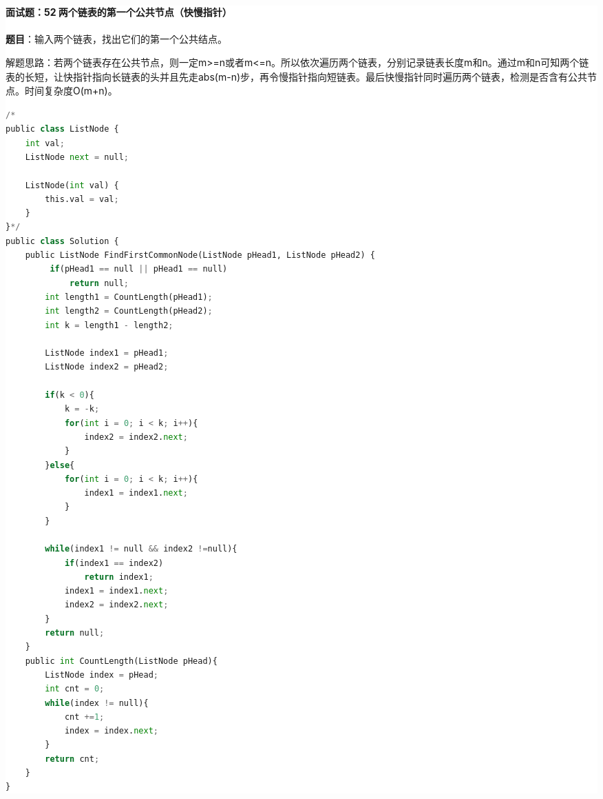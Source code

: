  
#### 面试题：52 两个链表的第一个公共节点（快慢指针）
**题目**：输入两个链表，找出它们的第一个公共结点。

解题思路：若两个链表存在公共节点，则一定m>=n或者m<=n。所以依次遍历两个链表，分别记录链表长度m和n。通过m和n可知两个链表的长短，让快指针指向长链表的头并且先走abs(m-n)步，再令慢指针指向短链表。最后快慢指针同时遍历两个链表，检测是否含有公共节点。时间复杂度O(m+n)。


```python
/*
public class ListNode {
    int val;
    ListNode next = null;

    ListNode(int val) {
        this.val = val;
    }
}*/
public class Solution {
    public ListNode FindFirstCommonNode(ListNode pHead1, ListNode pHead2) {
         if(pHead1 == null || pHead1 == null)
             return null;
        int length1 = CountLength(pHead1);
        int length2 = CountLength(pHead2);
        int k = length1 - length2;
        
        ListNode index1 = pHead1;
        ListNode index2 = pHead2;
        
        if(k < 0){
            k = -k;
            for(int i = 0; i < k; i++){
                index2 = index2.next;
            }
        }else{
            for(int i = 0; i < k; i++){
                index1 = index1.next;
            }
        }
        
        while(index1 != null && index2 !=null){
            if(index1 == index2)
                return index1;
            index1 = index1.next;
            index2 = index2.next;
        }
        return null;
    }
    public int CountLength(ListNode pHead){
        ListNode index = pHead;
        int cnt = 0;
        while(index != null){
            cnt +=1;
            index = index.next;
        }
        return cnt;
    }
}
 ```
